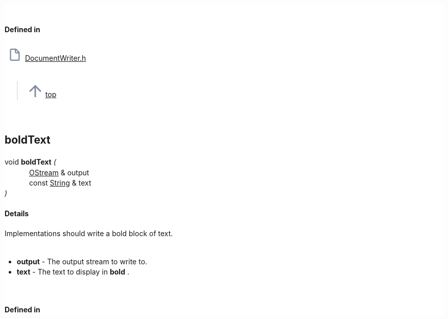</li>
</ul>
<br/>
<a id="defined-in"></a>
<h4>Defined in</h4>
<span class="icon-list-item"><a href="https://github.com/CharlesCarley/MdDox/blob/master/Source/MdDoxTree/DocumentWriter.h#L81" class="icon-list-item"><img src="../images/file.svg" class="icon-list-item"/><span class="icon-list-item">DocumentWriter.h</span>
</a>
</span>
<br/>
<br/>
<blockquote>
<span class="icon-list-item"><a href="#documentwriter" class="icon-list-item"><img src="../images/jumpToTop.svg" class="icon-list-item"/><span class="icon-list-item">top</span>
</a>
</span>
</blockquote>
<br/>
<a id="boldtext"></a>
<h2>boldText</h2>
<span class="inline-text">void</span>
<span class="bold-text"><b>boldText</b></span>
<span class="italic-text"><i>(</i></span>
<div class="paragraph">
<span class="paragraph"><img src="../images/horSpace24px.svg"/><a href="namespaceMdDox.md#ostream">OStream</a>
<span class="inline-text"> &amp;</span>
<span class="inline-text">output</span>
</span>
</div>
<div class="paragraph">
<span class="paragraph"><img src="../images/horSpace24px.svg"/><span class="inline-text">const </span>
<a href="namespaceMdDox.md#string">String</a>
<span class="inline-text"> &amp;</span>
<span class="inline-text">text</span>
</span>
</div>
<span class="italic-text"><i>)</i></span>
<a id="details"></a>
<h4>Details</h4>
<span class="inline-text">Implementations should write a bold block of text. </span>
<br/>
<br/>
<ul>
<li><span class="bold-text"><b>output</b></span>
<span class="inline-text"> - </span>
<span class="inline-text">The output stream to write to. </span>
</li>
<li><span class="bold-text"><b>text</b></span>
<span class="inline-text"> - </span>
<span class="inline-text">The text to display in </span>
<span class="bold-text"><b>bold</b></span>
<span class="inline-text">. </span>
</li>
</ul>
<br/>
<a id="defined-in"></a>
<h4>Defined in</h4>
